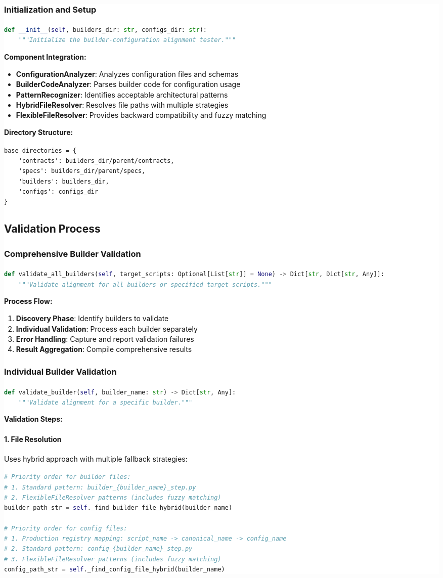 ### Initialization and Setup

```python
def __init__(self, builders_dir: str, configs_dir: str):
    """Initialize the builder-configuration alignment tester."""
```

**Component Integration:**
- **ConfigurationAnalyzer**: Analyzes configuration files and schemas
- **BuilderCodeAnalyzer**: Parses builder code for configuration usage
- **PatternRecognizer**: Identifies acceptable architectural patterns
- **HybridFileResolver**: Resolves file paths with multiple strategies
- **FlexibleFileResolver**: Provides backward compatibility and fuzzy matching

**Directory Structure:**
```
base_directories = {
    'contracts': builders_dir/parent/contracts,
    'specs': builders_dir/parent/specs,
    'builders': builders_dir,
    'configs': configs_dir
}
```

## Validation Process

### Comprehensive Builder Validation

```python
def validate_all_builders(self, target_scripts: Optional[List[str]] = None) -> Dict[str, Dict[str, Any]]:
    """Validate alignment for all builders or specified target scripts."""
```

**Process Flow:**
1. **Discovery Phase**: Identify builders to validate
2. **Individual Validation**: Process each builder separately
3. **Error Handling**: Capture and report validation failures
4. **Result Aggregation**: Compile comprehensive results

### Individual Builder Validation

```python
def validate_builder(self, builder_name: str) -> Dict[str, Any]:
    """Validate alignment for a specific builder."""
```

**Validation Steps:**

#### 1. File Resolution
Uses hybrid approach with multiple fallback strategies:

```python
# Priority order for builder files:
# 1. Standard pattern: builder_{builder_name}_step.py
# 2. FlexibleFileResolver patterns (includes fuzzy matching)
builder_path_str = self._find_builder_file_hybrid(builder_name)

# Priority order for config files:
# 1. Production registry mapping: script_name -> canonical_name -> config_name
# 2. Standard pattern: config_{builder_name}_step.py
# 3. FlexibleFileResolver patterns (includes fuzzy matching)
config_path_str = self._find_config_file_hybrid(builder_name)
```

